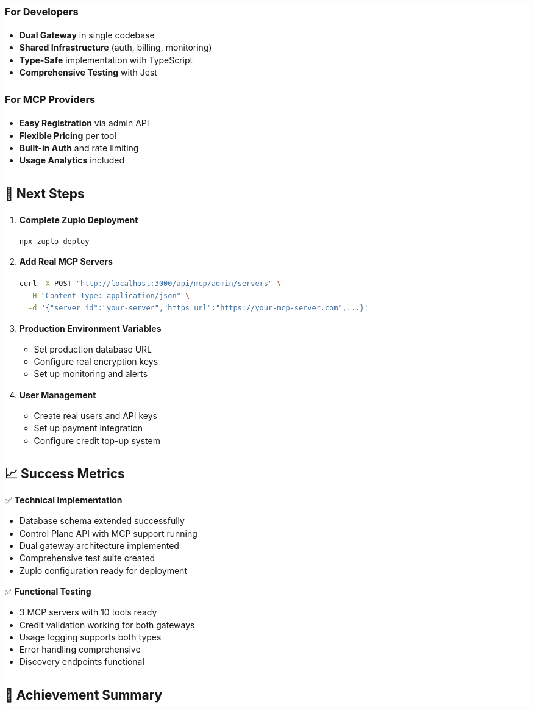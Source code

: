 ### For Developers
- **Dual Gateway** in single codebase
- **Shared Infrastructure** (auth, billing, monitoring)
- **Type-Safe** implementation with TypeScript
- **Comprehensive Testing** with Jest

### For MCP Providers
- **Easy Registration** via admin API
- **Flexible Pricing** per tool
- **Built-in Auth** and rate limiting
- **Usage Analytics** included

## 🚀 Next Steps

1. **Complete Zuplo Deployment**
   ```bash
   npx zuplo deploy
   ```

2. **Add Real MCP Servers**
   ```bash
   curl -X POST "http://localhost:3000/api/mcp/admin/servers" \
     -H "Content-Type: application/json" \
     -d '{"server_id":"your-server","https_url":"https://your-mcp-server.com",...}'
   ```

3. **Production Environment Variables**
   - Set production database URL
   - Configure real encryption keys
   - Set up monitoring and alerts

4. **User Management**
   - Create real users and API keys
   - Set up payment integration
   - Configure credit top-up system

## 📈 Success Metrics

✅ **Technical Implementation**
- Database schema extended successfully
- Control Plane API with MCP support running
- Dual gateway architecture implemented
- Comprehensive test suite created
- Zuplo configuration ready for deployment

✅ **Functional Testing**
- 3 MCP servers with 10 tools ready
- Credit validation working for both gateways
- Usage logging supports both types
- Error handling comprehensive
- Discovery endpoints functional

## 🎉 Achievement Summary
